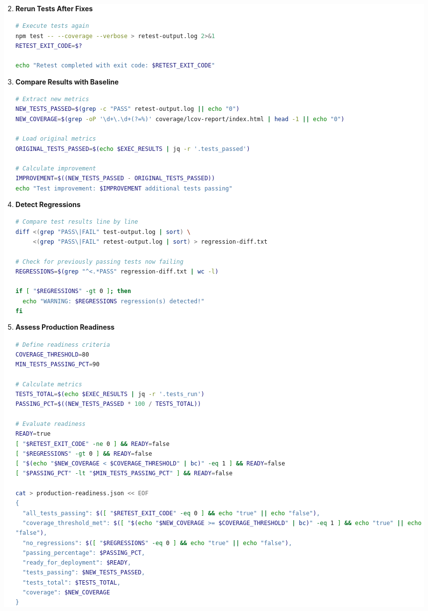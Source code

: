 2. **Rerun Tests After Fixes**
   ```bash
   # Execute tests again
   npm test -- --coverage --verbose > retest-output.log 2>&1
   RETEST_EXIT_CODE=$?

   echo "Retest completed with exit code: $RETEST_EXIT_CODE"
   ```

3. **Compare Results with Baseline**
   ```bash
   # Extract new metrics
   NEW_TESTS_PASSED=$(grep -c "PASS" retest-output.log || echo "0")
   NEW_COVERAGE=$(grep -oP '\d+\.\d+(?=%)' coverage/lcov-report/index.html | head -1 || echo "0")

   # Load original metrics
   ORIGINAL_TESTS_PASSED=$(echo $EXEC_RESULTS | jq -r '.tests_passed')

   # Calculate improvement
   IMPROVEMENT=$((NEW_TESTS_PASSED - ORIGINAL_TESTS_PASSED))
   echo "Test improvement: $IMPROVEMENT additional tests passing"
   ```

4. **Detect Regressions**
   ```bash
   # Compare test results line by line
   diff <(grep "PASS\|FAIL" test-output.log | sort) \
        <(grep "PASS\|FAIL" retest-output.log | sort) > regression-diff.txt

   # Check for previously passing tests now failing
   REGRESSIONS=$(grep "^<.*PASS" regression-diff.txt | wc -l)

   if [ "$REGRESSIONS" -gt 0 ]; then
     echo "WARNING: $REGRESSIONS regression(s) detected!"
   fi
   ```

5. **Assess Production Readiness**
   ```bash
   # Define readiness criteria
   COVERAGE_THRESHOLD=80
   MIN_TESTS_PASSING_PCT=90

   # Calculate metrics
   TESTS_TOTAL=$(echo $EXEC_RESULTS | jq -r '.tests_run')
   PASSING_PCT=$((NEW_TESTS_PASSED * 100 / TESTS_TOTAL))

   # Evaluate readiness
   READY=true
   [ "$RETEST_EXIT_CODE" -ne 0 ] && READY=false
   [ "$REGRESSIONS" -gt 0 ] && READY=false
   [ "$(echo "$NEW_COVERAGE < $COVERAGE_THRESHOLD" | bc)" -eq 1 ] && READY=false
   [ "$PASSING_PCT" -lt "$MIN_TESTS_PASSING_PCT" ] && READY=false

   cat > production-readiness.json << EOF
   {
     "all_tests_passing": $([ "$RETEST_EXIT_CODE" -eq 0 ] && echo "true" || echo "false"),
     "coverage_threshold_met": $([ "$(echo "$NEW_COVERAGE >= $COVERAGE_THRESHOLD" | bc)" -eq 1 ] && echo "true" || echo "false"),
     "no_regressions": $([ "$REGRESSIONS" -eq 0 ] && echo "true" || echo "false"),
     "passing_percentage": $PASSING_PCT,
     "ready_for_deployment": $READY,
     "tests_passing": $NEW_TESTS_PASSED,
     "tests_total": $TESTS_TOTAL,
     "coverage": $NEW_COVERAGE
   }
   ```